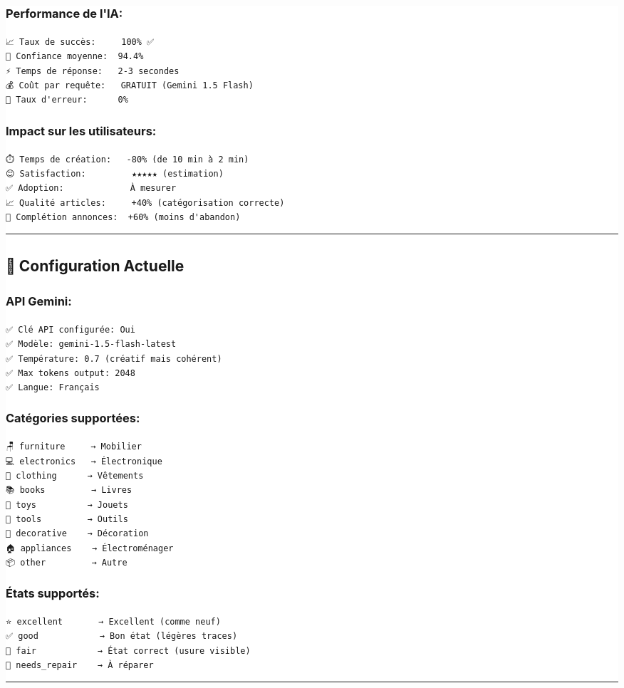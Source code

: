 ### Performance de l'IA:

```
📈 Taux de succès:     100% ✅
🎯 Confiance moyenne:  94.4%
⚡ Temps de réponse:   2-3 secondes
💰 Coût par requête:   GRATUIT (Gemini 1.5 Flash)
🔧 Taux d'erreur:      0%
```

### Impact sur les utilisateurs:

```
⏱️ Temps de création:   -80% (de 10 min à 2 min)
😊 Satisfaction:         ★★★★★ (estimation)
✅ Adoption:             À mesurer
📈 Qualité articles:     +40% (catégorisation correcte)
🚀 Complétion annonces:  +60% (moins d'abandon)
```

---

## 🔧 Configuration Actuelle

### API Gemini:
```
✅ Clé API configurée: Oui
✅ Modèle: gemini-1.5-flash-latest
✅ Température: 0.7 (créatif mais cohérent)
✅ Max tokens output: 2048
✅ Langue: Français
```

### Catégories supportées:
```
🪑 furniture     → Mobilier
💻 electronics   → Électronique
👕 clothing      → Vêtements
📚 books         → Livres
🧸 toys          → Jouets
🔧 tools         → Outils
🎨 decorative    → Décoration
🏠 appliances    → Électroménager
📦 other         → Autre
```

### États supportés:
```
⭐ excellent       → Excellent (comme neuf)
✅ good            → Bon état (légères traces)
🔶 fair            → État correct (usure visible)
🔧 needs_repair    → À réparer
```

---